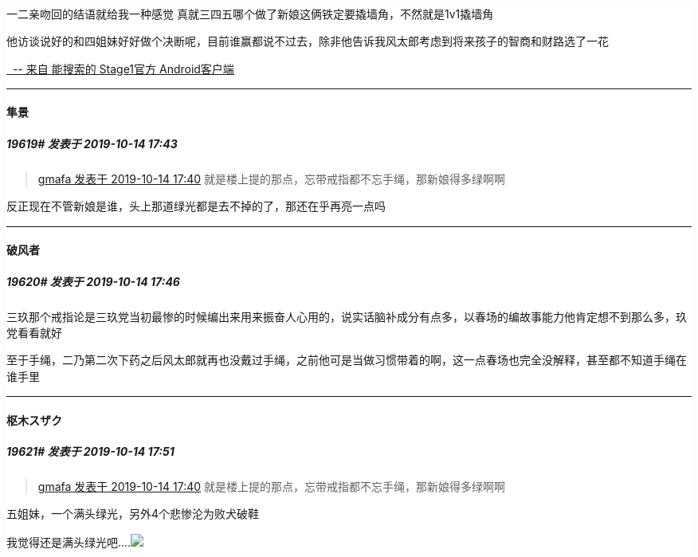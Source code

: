 


一二亲吻回的结语就给我一种感觉
真就三四五哪个做了新娘这俩铁定要撬墙角，不然就是1v1撬墙角

他访谈说好的和四姐妹好好做个决断呢，目前谁赢都说不过去，除非他告诉我风太郎考虑到将来孩子的智商和财路选了一花

[  -- 来自 能搜索的 Stage1官方 Android客户端](https://www.coolapk.com/apk/140634)







*****

####  隼景  
##### 19619#       发表于 2019-10-14 17:43



<blockquote><a href="httphttps://bbs.saraba1st.com/2b/forum.php?mod=redirect&amp;goto=findpost&amp;pid=45211245&amp;ptid=1831320" target="_blank">gmafa 发表于 2019-10-14 17:40</a>
就是楼上提的那点，忘带戒指都不忘手绳，那新娘得多绿啊啊</blockquote>
反正现在不管新娘是谁，头上那道绿光都是去不掉的了，那还在乎再亮一点吗







*****

####  破风者  
##### 19620#       发表于 2019-10-14 17:46




三玖那个戒指论是三玖党当初最惨的时候编出来用来振奋人心用的，说实话脑补成分有点多，以春场的编故事能力他肯定想不到那么多，玖党看看就好

至于手绳，二乃第二次下药之后风太郎就再也没戴过手绳，之前他可是当做习惯带着的啊，这一点春场也完全没解释，甚至都不知道手绳在谁手里







*****

####  枢木スザク  
##### 19621#       发表于 2019-10-14 17:51



<blockquote><a href="httphttps://bbs.saraba1st.com/2b/forum.php?mod=redirect&amp;goto=findpost&amp;pid=45211245&amp;ptid=1831320" target="_blank">gmafa 发表于 2019-10-14 17:40</a>
就是楼上提的那点，忘带戒指都不忘手绳，那新娘得多绿啊啊</blockquote>
五姐妹，一个满头绿光，另外4个悲惨沦为败犬破鞋

我觉得还是满头绿光吧....<img src="https://static.saraba1st.com/image/smiley/face2017/035.png" referrerpolicy="no-referrer">

